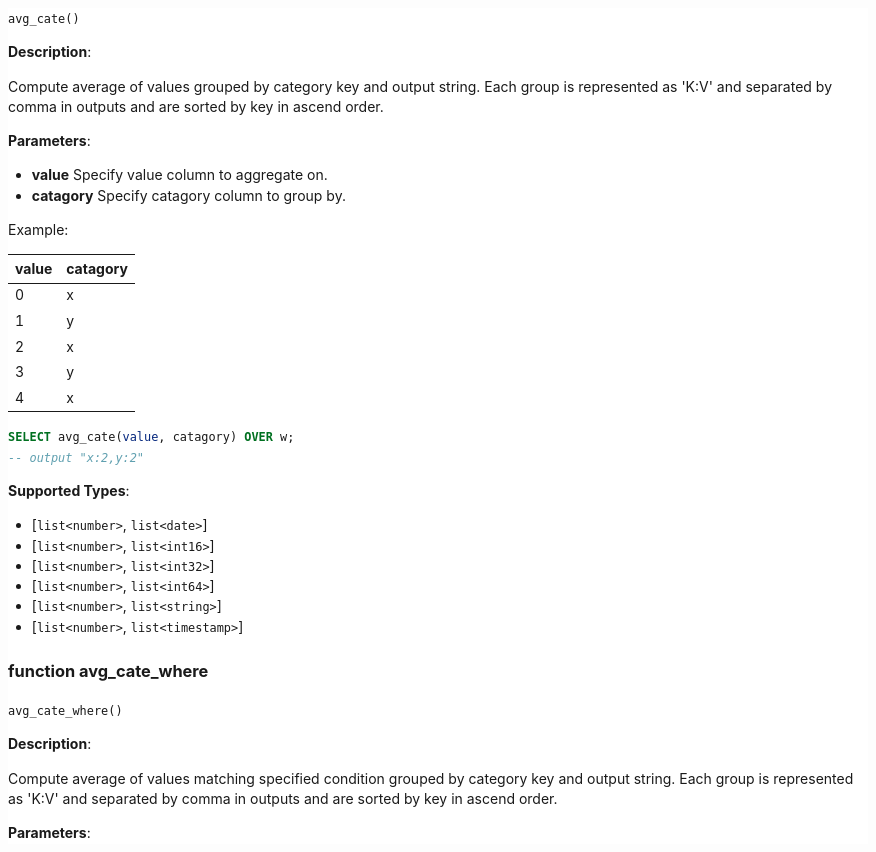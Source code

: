 ```sql
avg_cate()
```

**Description**:

Compute average of values grouped by category key and output string. Each group is represented as 'K:V' and separated by comma in outputs and are sorted by key in ascend order. 

**Parameters**: 

  * **value** Specify value column to aggregate on. 
  * **catagory** Specify catagory column to group by.



Example:


| value   | catagory    |
|  -------- | -------- |
| 0   | x    |
| 1   | y    |
| 2   | x    |
| 3   | y    |
| 4   | x    |




```sql
SELECT avg_cate(value, catagory) OVER w;
-- output "x:2,y:2"
```

**Supported Types**:

* [`list<number>`, `list<date>`]
* [`list<number>`, `list<int16>`]
* [`list<number>`, `list<int32>`]
* [`list<number>`, `list<int64>`]
* [`list<number>`, `list<string>`]
* [`list<number>`, `list<timestamp>`] 

### function avg_cate_where

```sql
avg_cate_where()
```

**Description**:

Compute average of values matching specified condition grouped by category key and output string. Each group is represented as 'K:V' and separated by comma in outputs and are sorted by key in ascend order. 

**Parameters**: 
